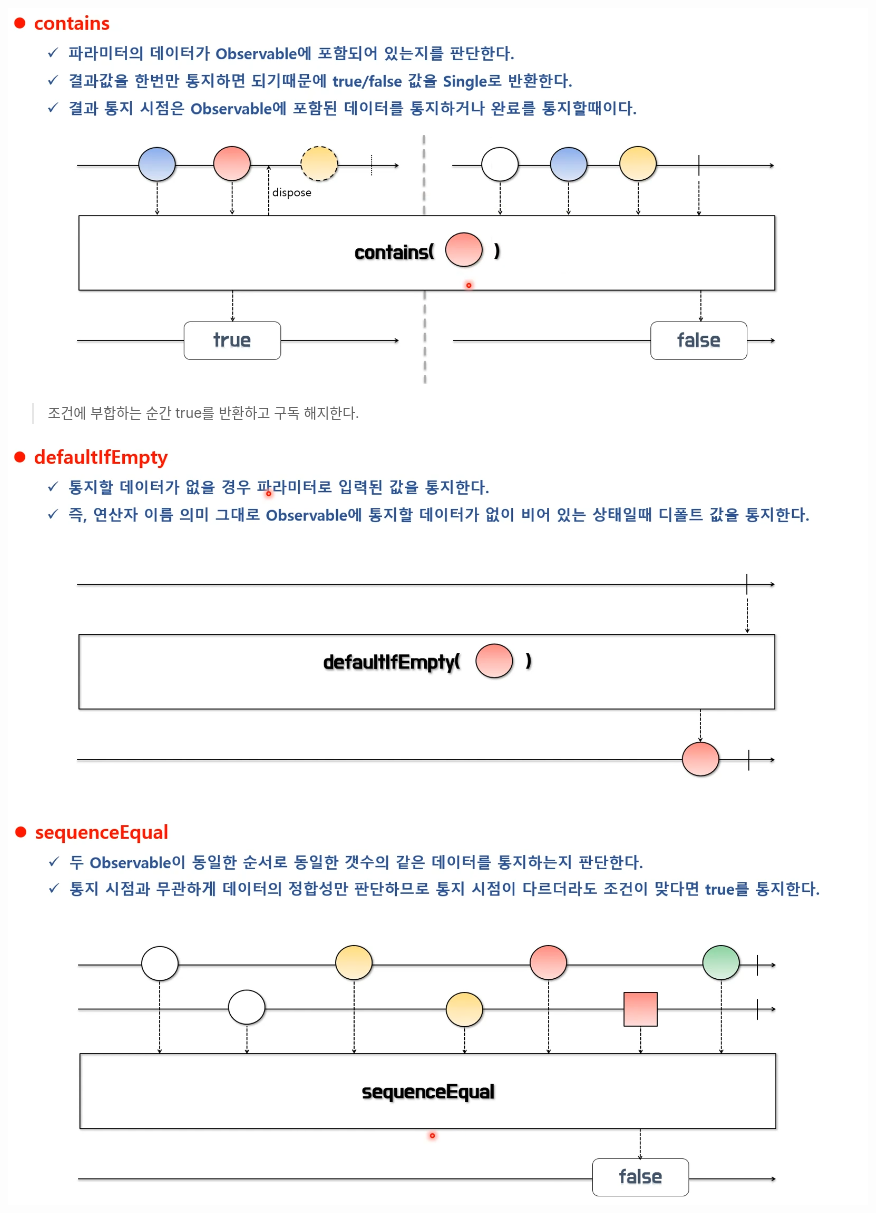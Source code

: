 ![contains](../99Img/RXjava59.png)

> 조건에 부합하는 순간 true를 반환하고 구독 해지한다.

![defaultIfEmpty](../99Img/RXjava60.png)

![sequenceEqual](../99Img/RXjava61.png)
